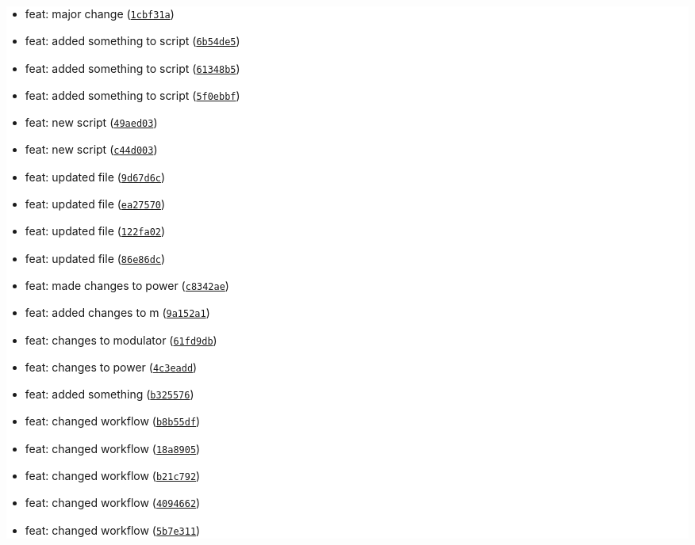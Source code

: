 * feat: major change ([`1cbf31a`](https://github.com/plon-Susk7/verbump/commit/1cbf31af79c6f0579d8e7ede7e1f58acd28603fa))

* feat: added something to script ([`6b54de5`](https://github.com/plon-Susk7/verbump/commit/6b54de57889b94e0847bba9db09a391ed71eb351))

* feat: added something to script ([`61348b5`](https://github.com/plon-Susk7/verbump/commit/61348b5795d5f4f6d78a7961b5142761d2a13d01))

* feat: added something to script ([`5f0ebbf`](https://github.com/plon-Susk7/verbump/commit/5f0ebbfb18ff43eec1d6b0d4d14b1d03f4285913))

* feat: new script ([`49aed03`](https://github.com/plon-Susk7/verbump/commit/49aed037fa9b255e0cb02570551b1e9465276e3e))

* feat: new script ([`c44d003`](https://github.com/plon-Susk7/verbump/commit/c44d003c2cba8c1202100c5be79f14e8d3a8c319))

* feat: updated file ([`9d67d6c`](https://github.com/plon-Susk7/verbump/commit/9d67d6c6b8b4cee6a7d6e0f7de86df71bfc23c08))

* feat: updated file ([`ea27570`](https://github.com/plon-Susk7/verbump/commit/ea27570b5951202cfef95077821f5d852e835a87))

* feat: updated file ([`122fa02`](https://github.com/plon-Susk7/verbump/commit/122fa0281da46e8f39002064a1a4e2e408d21a35))

* feat: updated file ([`86e86dc`](https://github.com/plon-Susk7/verbump/commit/86e86dc979477d2a7991ba75447031e6c8f2c384))

* feat: made changes to power ([`c8342ae`](https://github.com/plon-Susk7/verbump/commit/c8342aef35a3bf38d39dc94ccf797568cf84aab9))

* feat: added changes to m ([`9a152a1`](https://github.com/plon-Susk7/verbump/commit/9a152a1029e4a1aa4150b98952f21e172dd7bfe7))

* feat: changes to modulator ([`61fd9db`](https://github.com/plon-Susk7/verbump/commit/61fd9db52b80f7da336b7c9d20c74b8738f5df8e))

* feat: changes to power ([`4c3eadd`](https://github.com/plon-Susk7/verbump/commit/4c3eaddd47d1cc89b305a7fd177ff62b020e5671))

* feat: added something ([`b325576`](https://github.com/plon-Susk7/verbump/commit/b325576698cec89d78b3add117d66847fe302abe))

* feat: changed workflow ([`b8b55df`](https://github.com/plon-Susk7/verbump/commit/b8b55df214acc80bd9df452b7bdbdd27a2046ec2))

* feat: changed workflow ([`18a8905`](https://github.com/plon-Susk7/verbump/commit/18a89058cc7eab2840eff871d5724245f555f514))

* feat: changed workflow ([`b21c792`](https://github.com/plon-Susk7/verbump/commit/b21c79279930cfd8728e6cef0072473f7366867f))

* feat: changed workflow ([`4094662`](https://github.com/plon-Susk7/verbump/commit/4094662ed9ed867c1efec14dbe0bab77a2d36303))

* feat: changed workflow ([`5b7e311`](https://github.com/plon-Susk7/verbump/commit/5b7e31157b0f019fdfa33548791553410aa8e792))
